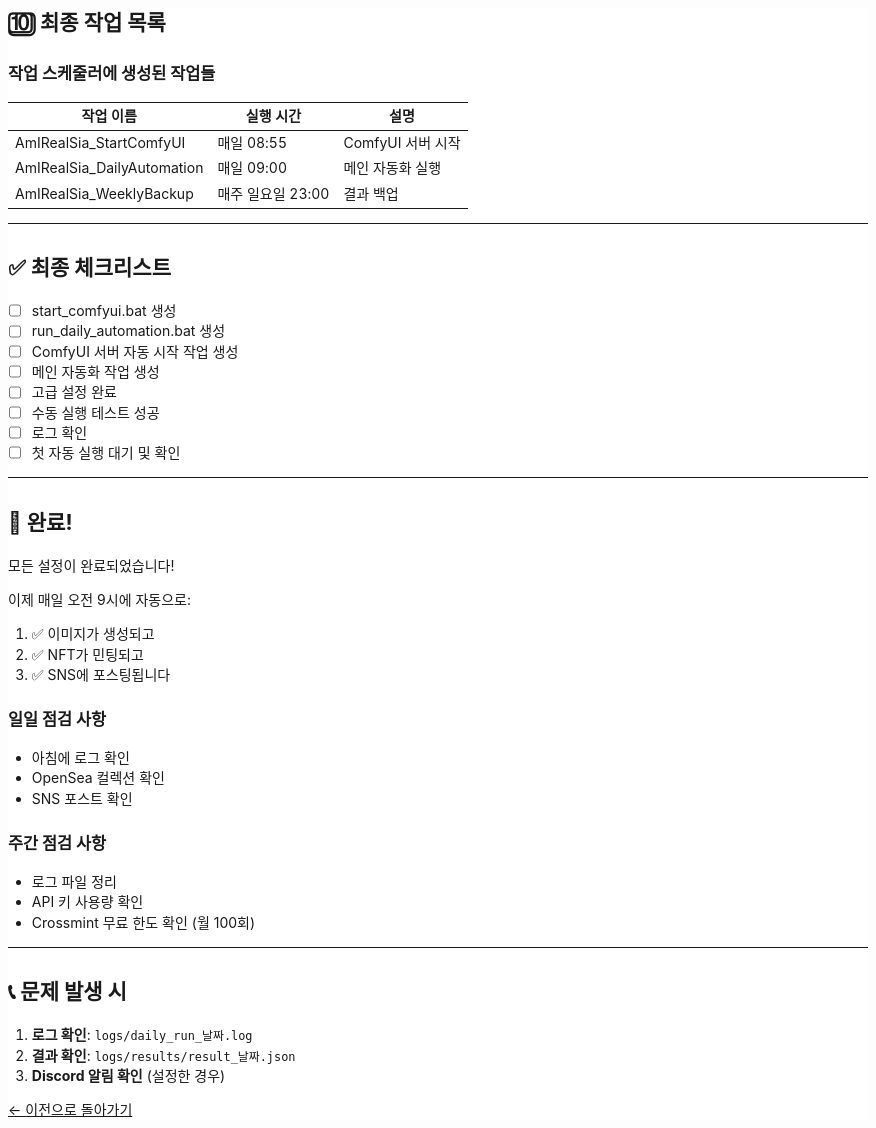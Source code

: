 
## 🔟 최종 작업 목록

### 작업 스케줄러에 생성된 작업들

| 작업 이름 | 실행 시간 | 설명 |
|----------|----------|------|
| AmIRealSia_StartComfyUI | 매일 08:55 | ComfyUI 서버 시작 |
| AmIRealSia_DailyAutomation | 매일 09:00 | 메인 자동화 실행 |
| AmIRealSia_WeeklyBackup | 매주 일요일 23:00 | 결과 백업 |

---

## ✅ 최종 체크리스트

- [ ] start_comfyui.bat 생성
- [ ] run_daily_automation.bat 생성
- [ ] ComfyUI 서버 자동 시작 작업 생성
- [ ] 메인 자동화 작업 생성
- [ ] 고급 설정 완료
- [ ] 수동 실행 테스트 성공
- [ ] 로그 확인
- [ ] 첫 자동 실행 대기 및 확인

---

## 🎉 완료!

모든 설정이 완료되었습니다!

이제 매일 오전 9시에 자동으로:
1. ✅ 이미지가 생성되고
2. ✅ NFT가 민팅되고
3. ✅ SNS에 포스팅됩니다

### 일일 점검 사항
- 아침에 로그 확인
- OpenSea 컬렉션 확인
- SNS 포스트 확인

### 주간 점검 사항
- 로그 파일 정리
- API 키 사용량 확인
- Crossmint 무료 한도 확인 (월 100회)

---

## 📞 문제 발생 시

1. **로그 확인**: `logs/daily_run_날짜.log`
2. **결과 확인**: `logs/results/result_날짜.json`
3. **Discord 알림 확인** (설정한 경우)

[← 이전으로 돌아가기](./STEP6_통합_자동화.md)
